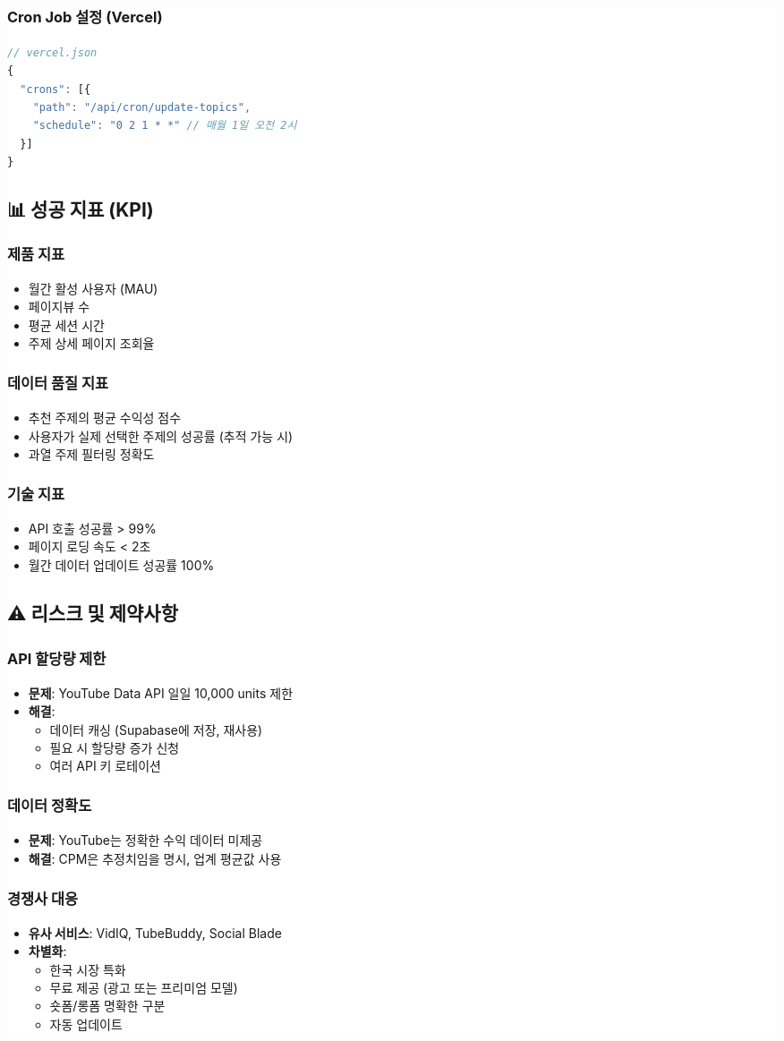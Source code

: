 ### Cron Job 설정 (Vercel)
```javascript
// vercel.json
{
  "crons": [{
    "path": "/api/cron/update-topics",
    "schedule": "0 2 1 * *" // 매월 1일 오전 2시
  }]
}
```

## 📊 성공 지표 (KPI)

### 제품 지표
- 월간 활성 사용자 (MAU)
- 페이지뷰 수
- 평균 세션 시간
- 주제 상세 페이지 조회율

### 데이터 품질 지표
- 추천 주제의 평균 수익성 점수
- 사용자가 실제 선택한 주제의 성공률 (추적 가능 시)
- 과열 주제 필터링 정확도

### 기술 지표
- API 호출 성공률 > 99%
- 페이지 로딩 속도 < 2초
- 월간 데이터 업데이트 성공률 100%

## ⚠️ 리스크 및 제약사항

### API 할당량 제한
- **문제**: YouTube Data API 일일 10,000 units 제한
- **해결**: 
  - 데이터 캐싱 (Supabase에 저장, 재사용)
  - 필요 시 할당량 증가 신청
  - 여러 API 키 로테이션

### 데이터 정확도
- **문제**: YouTube는 정확한 수익 데이터 미제공
- **해결**: CPM은 추정치임을 명시, 업계 평균값 사용

### 경쟁사 대응
- **유사 서비스**: VidIQ, TubeBuddy, Social Blade
- **차별화**: 
  - 한국 시장 특화
  - 무료 제공 (광고 또는 프리미엄 모델)
  - 숏폼/롱폼 명확한 구분
  - 자동 업데이트
